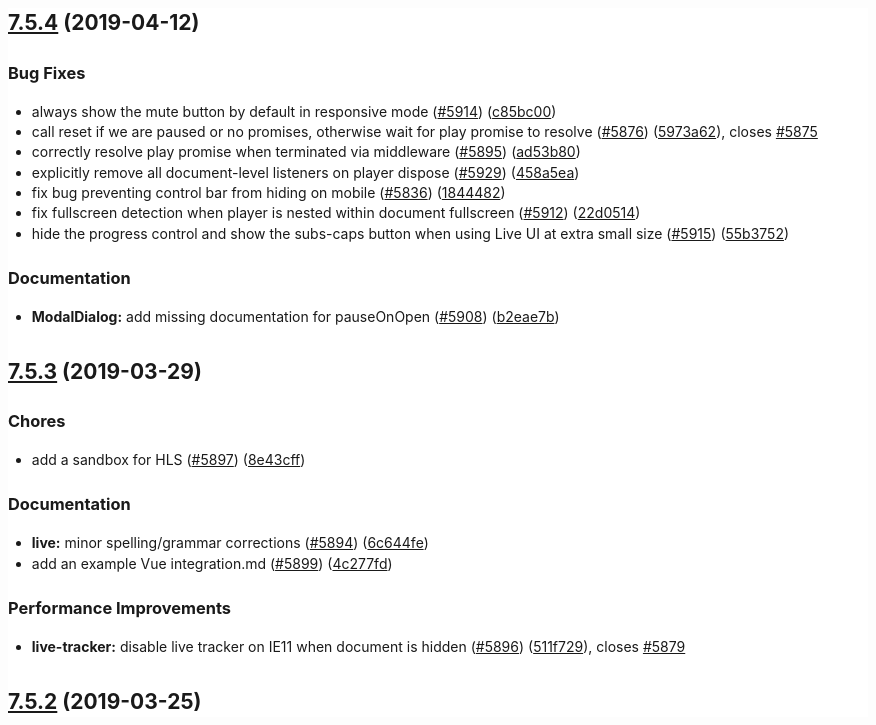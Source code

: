 <a name="7.5.4"></a>
## [7.5.4](https://github.com/videojs/video.js/compare/v7.5.3...v7.5.4) (2019-04-12)

### Bug Fixes

* always show the mute button by default in responsive mode ([#5914](https://github.com/videojs/video.js/issues/5914)) ([c85bc00](https://github.com/videojs/video.js/commit/c85bc00))
* call reset if we are paused or no promises, otherwise wait for play promise to resolve ([#5876](https://github.com/videojs/video.js/issues/5876)) ([5973a62](https://github.com/videojs/video.js/commit/5973a62)), closes [#5875](https://github.com/videojs/video.js/issues/5875)
* correctly resolve play promise when terminated via middleware ([#5895](https://github.com/videojs/video.js/issues/5895)) ([ad53b80](https://github.com/videojs/video.js/commit/ad53b80))
* explicitly remove all document-level listeners on player dispose ([#5929](https://github.com/videojs/video.js/issues/5929)) ([458a5ea](https://github.com/videojs/video.js/commit/458a5ea))
* fix bug preventing control bar from hiding on mobile ([#5836](https://github.com/videojs/video.js/issues/5836)) ([1844482](https://github.com/videojs/video.js/commit/1844482))
* fix fullscreen detection when player is nested within document fullscreen ([#5912](https://github.com/videojs/video.js/issues/5912)) ([22d0514](https://github.com/videojs/video.js/commit/22d0514))
* hide the progress control and show the subs-caps button when using Live UI at extra small size ([#5915](https://github.com/videojs/video.js/issues/5915)) ([55b3752](https://github.com/videojs/video.js/commit/55b3752))

### Documentation

* **ModalDialog:** add missing documentation for pauseOnOpen ([#5908](https://github.com/videojs/video.js/issues/5908)) ([b2eae7b](https://github.com/videojs/video.js/commit/b2eae7b))

<a name="7.5.3"></a>
## [7.5.3](https://github.com/videojs/video.js/compare/v7.5.2...v7.5.3) (2019-03-29)

### Chores

* add a sandbox for HLS ([#5897](https://github.com/videojs/video.js/issues/5897)) ([8e43cff](https://github.com/videojs/video.js/commit/8e43cff))

### Documentation

* **live:** minor spelling/grammar corrections ([#5894](https://github.com/videojs/video.js/issues/5894)) ([6c644fe](https://github.com/videojs/video.js/commit/6c644fe))
* add an example Vue integration.md ([#5899](https://github.com/videojs/video.js/issues/5899)) ([4c277fd](https://github.com/videojs/video.js/commit/4c277fd))

### Performance Improvements

* **live-tracker:** disable live tracker on IE11 when document is hidden ([#5896](https://github.com/videojs/video.js/issues/5896)) ([511f729](https://github.com/videojs/video.js/commit/511f729)), closes [#5879](https://github.com/videojs/video.js/issues/5879)

<a name="7.5.2"></a>
## [7.5.2](https://github.com/videojs/video.js/compare/v7.5.1...v7.5.2) (2019-03-25)
